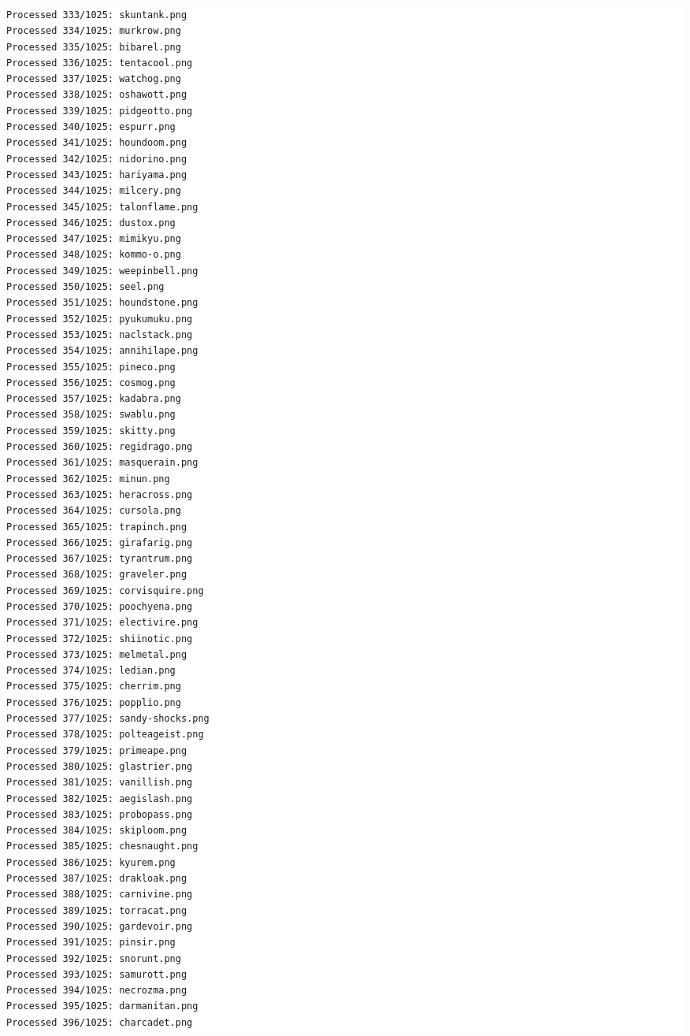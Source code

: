     Processed 333/1025: skuntank.png
    Processed 334/1025: murkrow.png
    Processed 335/1025: bibarel.png
    Processed 336/1025: tentacool.png
    Processed 337/1025: watchog.png
    Processed 338/1025: oshawott.png
    Processed 339/1025: pidgeotto.png
    Processed 340/1025: espurr.png
    Processed 341/1025: houndoom.png
    Processed 342/1025: nidorino.png
    Processed 343/1025: hariyama.png
    Processed 344/1025: milcery.png
    Processed 345/1025: talonflame.png
    Processed 346/1025: dustox.png
    Processed 347/1025: mimikyu.png
    Processed 348/1025: kommo-o.png
    Processed 349/1025: weepinbell.png
    Processed 350/1025: seel.png
    Processed 351/1025: houndstone.png
    Processed 352/1025: pyukumuku.png
    Processed 353/1025: naclstack.png
    Processed 354/1025: annihilape.png
    Processed 355/1025: pineco.png
    Processed 356/1025: cosmog.png
    Processed 357/1025: kadabra.png
    Processed 358/1025: swablu.png
    Processed 359/1025: skitty.png
    Processed 360/1025: regidrago.png
    Processed 361/1025: masquerain.png
    Processed 362/1025: minun.png
    Processed 363/1025: heracross.png
    Processed 364/1025: cursola.png
    Processed 365/1025: trapinch.png
    Processed 366/1025: girafarig.png
    Processed 367/1025: tyrantrum.png
    Processed 368/1025: graveler.png
    Processed 369/1025: corvisquire.png
    Processed 370/1025: poochyena.png
    Processed 371/1025: electivire.png
    Processed 372/1025: shiinotic.png
    Processed 373/1025: melmetal.png
    Processed 374/1025: ledian.png
    Processed 375/1025: cherrim.png
    Processed 376/1025: popplio.png
    Processed 377/1025: sandy-shocks.png
    Processed 378/1025: polteageist.png
    Processed 379/1025: primeape.png
    Processed 380/1025: glastrier.png
    Processed 381/1025: vanillish.png
    Processed 382/1025: aegislash.png
    Processed 383/1025: probopass.png
    Processed 384/1025: skiploom.png
    Processed 385/1025: chesnaught.png
    Processed 386/1025: kyurem.png
    Processed 387/1025: drakloak.png
    Processed 388/1025: carnivine.png
    Processed 389/1025: torracat.png
    Processed 390/1025: gardevoir.png
    Processed 391/1025: pinsir.png
    Processed 392/1025: snorunt.png
    Processed 393/1025: samurott.png
    Processed 394/1025: necrozma.png
    Processed 395/1025: darmanitan.png
    Processed 396/1025: charcadet.png